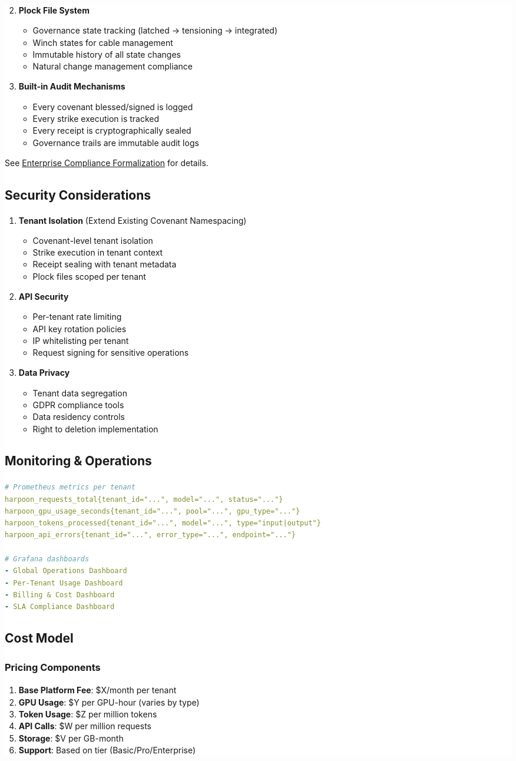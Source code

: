 2. **Plock File System**
   - Governance state tracking (latched → tensioning → integrated)
   - Winch states for cable management
   - Immutable history of all state changes
   - Natural change management compliance

3. **Built-in Audit Mechanisms**
   - Every covenant blessed/signed is logged
   - Every strike execution is tracked
   - Every receipt is cryptographically sealed
   - Governance trails are immutable audit logs

See [Enterprise Compliance Formalization](./enterprise-compliance-formalization.md) for details.

## Security Considerations

1. **Tenant Isolation** (Extend Existing Covenant Namespacing)
   - Covenant-level tenant isolation
   - Strike execution in tenant context
   - Receipt sealing with tenant metadata
   - Plock files scoped per tenant

2. **API Security**
   - Per-tenant rate limiting
   - API key rotation policies
   - IP whitelisting per tenant
   - Request signing for sensitive operations

3. **Data Privacy**
   - Tenant data segregation
   - GDPR compliance tools
   - Data residency controls
   - Right to deletion implementation

## Monitoring & Operations

```yaml
# Prometheus metrics per tenant
harpoon_requests_total{tenant_id="...", model="...", status="..."}
harpoon_gpu_usage_seconds{tenant_id="...", pool="...", gpu_type="..."}
harpoon_tokens_processed{tenant_id="...", model="...", type="input|output"}
harpoon_api_errors{tenant_id="...", error_type="...", endpoint="..."}

# Grafana dashboards
- Global Operations Dashboard
- Per-Tenant Usage Dashboard
- Billing & Cost Dashboard
- SLA Compliance Dashboard
```

## Cost Model

### Pricing Components
1. **Base Platform Fee**: $X/month per tenant
2. **GPU Usage**: $Y per GPU-hour (varies by type)
3. **Token Usage**: $Z per million tokens
4. **API Calls**: $W per million requests
5. **Storage**: $V per GB-month
6. **Support**: Based on tier (Basic/Pro/Enterprise)
